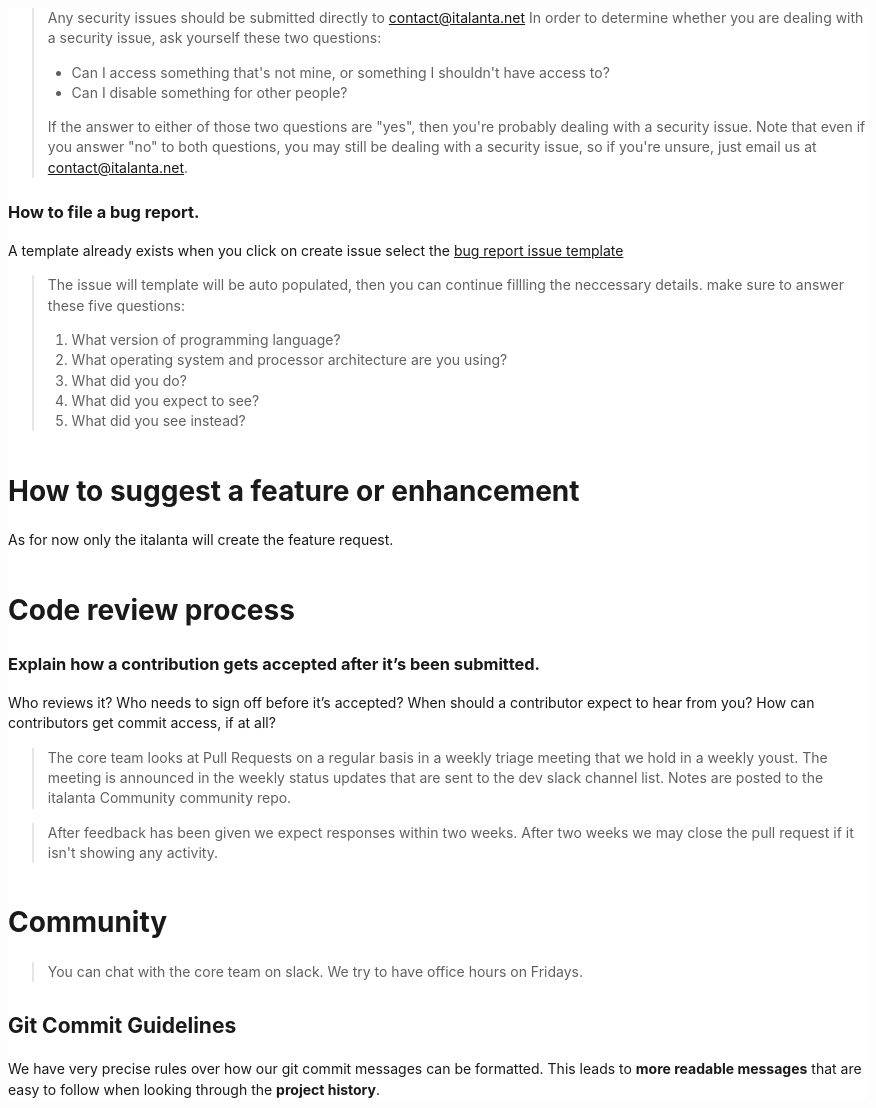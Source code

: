 > Any security issues should be submitted directly to contact@italanta.net
> In order to determine whether you are dealing with a security issue, ask yourself these two questions:
> * Can I access something that's not mine, or something I shouldn't have access to?
> * Can I disable something for other people?
>
> If the answer to either of those two questions are "yes", then you're probably dealing with a security issue. Note that even if you answer "no" to both questions, you may still be dealing with a security issue, so if you're unsure, just email us at contact@italanta.net.

### How to file a bug report.
A template already exists when you click on create issue select the [bug report issue template](https://github.com/italanta/italanta-apps/blob/main/.github/ISSUE_TEMPLATE/bug_report.md)

> The issue will template will be auto populated, then you can continue fillling the neccessary details. make sure to answer these five questions:
>
> 1. What version of programming language?
> 2. What operating system and processor architecture are you using?
> 3. What did you do?
> 4. What did you expect to see?
> 5. What did you see instead?


# How to suggest a feature or enhancement
As for now only the italanta will create the feature request.


# Code review process
### Explain how a contribution gets accepted after it’s been submitted.
Who reviews it? Who needs to sign off before it’s accepted? When should a contributor expect to hear from you? How can contributors get commit access, if at all?

> The core team looks at Pull Requests on a regular basis in a weekly triage meeting that we hold in a weekly youst. The meeting is announced in the weekly status updates that are sent to the dev slack channel list. Notes are posted to the italanta Community community repo.

> After feedback has been given we expect responses within two weeks. After two weeks we may close the pull request if it isn't showing any activity.


# Community

> You can chat with the core team on slack. We try to have office hours on Fridays.

## <a name="commit"></a> Git Commit Guidelines

We have very precise rules over how our git commit messages can be formatted. This leads to **more
readable messages** that are easy to follow when looking through the **project history**. 
